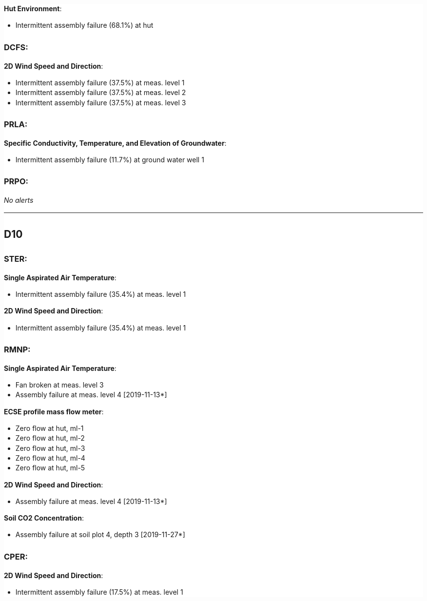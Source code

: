 **Hut Environment**:
 - Intermittent assembly failure (68.1%) at hut

### DCFS:

**2D Wind Speed and Direction**:
 - Intermittent assembly failure (37.5%) at meas. level 1
 - Intermittent assembly failure (37.5%) at meas. level 2
 - Intermittent assembly failure (37.5%) at meas. level 3

### PRLA:

**Specific Conductivity, Temperature, and Elevation of Groundwater**:
 - Intermittent assembly failure (11.7%) at ground water well 1

### PRPO:

_No alerts_

***
## D10

### STER:

**Single Aspirated Air Temperature**:
 - Intermittent assembly failure (35.4%) at meas. level 1

**2D Wind Speed and Direction**:
 - Intermittent assembly failure (35.4%) at meas. level 1

### RMNP:

**Single Aspirated Air Temperature**:
 - Fan broken at meas. level 3
 - Assembly failure at meas. level 4 [2019-11-13*]

**ECSE profile mass flow meter**:
 - Zero flow at hut, ml-1
 - Zero flow at hut, ml-2
 - Zero flow at hut, ml-3
 - Zero flow at hut, ml-4
 - Zero flow at hut, ml-5

**2D Wind Speed and Direction**:
 - Assembly failure at meas. level 4 [2019-11-13*]

**Soil CO2 Concentration**:
 - Assembly failure at soil plot 4, depth 3 [2019-11-27*]

### CPER:

**2D Wind Speed and Direction**:
 - Intermittent assembly failure (17.5%) at meas. level 1
